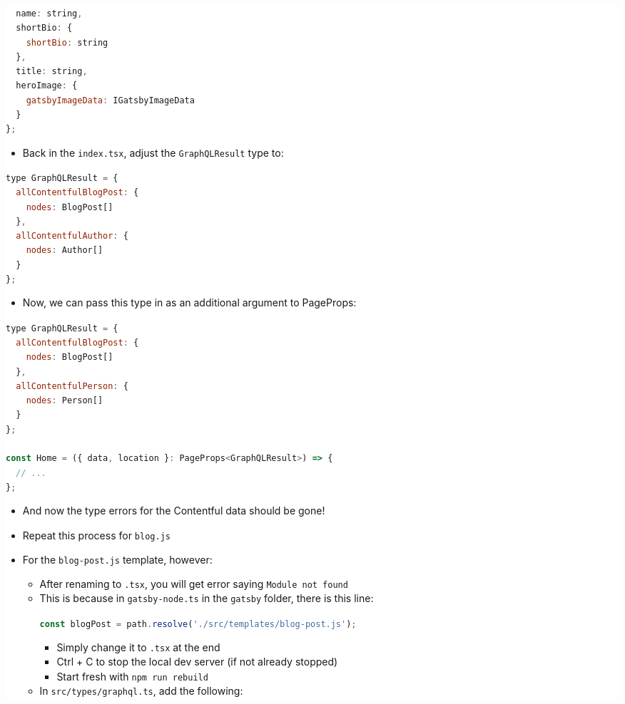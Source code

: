   ```javascript
    name: string,
    shortBio: {
      shortBio: string
    },
    title: string,
    heroImage: {
      gatsbyImageData: IGatsbyImageData
    }
  };
  ```

  - Back in the `index.tsx`, adjust the `GraphQLResult` type to:

  ```javascript
  type GraphQLResult = {
    allContentfulBlogPost: {
      nodes: BlogPost[]
    },
    allContentfulAuthor: {
      nodes: Author[]
    }
  };
  ```

  - Now, we can pass this type in as an additional argument to PageProps:

  ```javascript
  type GraphQLResult = {
    allContentfulBlogPost: {
      nodes: BlogPost[]
    },
    allContentfulPerson: {
      nodes: Person[]
    }
  };

  const Home = ({ data, location }: PageProps<GraphQLResult>) => {
    // ...
  };
  ```

  - And now the type errors for the Contentful data should be gone!

- Repeat this process for `blog.js`
- For the `blog-post.js` template, however:

  - After renaming to `.tsx`, you will get error saying `Module not found`
  - This is because in `gatsby-node.ts` in the `gatsby` folder, there is this line:
    ```javascript
    const blogPost = path.resolve('./src/templates/blog-post.js');
    ```
    - Simply change it to `.tsx` at the end
    - Ctrl + C to stop the local dev server (if not already stopped)
    - Start fresh with `npm run rebuild`
  - In `src/types/graphql.ts`, add the following:
